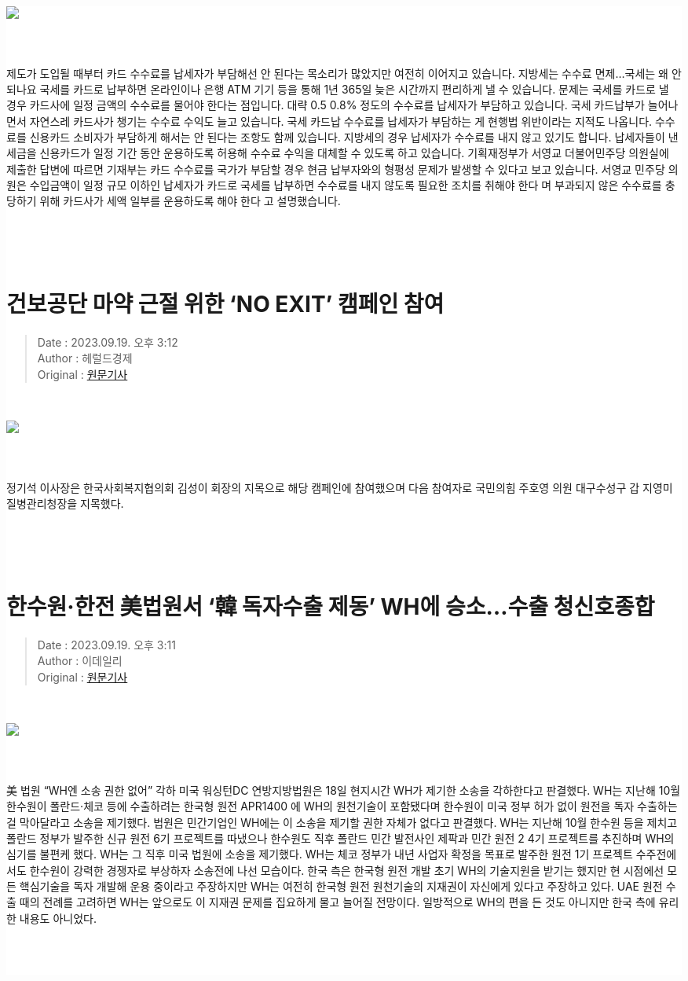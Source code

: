 <img src="https://imgnews.pstatic.net/image/374/2023/09/19/0000351749_001_20230919151201545.jpg?type=w647" id="img1"></img>  
<br/><br/>  
  
제도가 도입될 때부터 카드 수수료를 납세자가 부담해선 안 된다는 목소리가 많았지만 여전히 이어지고 있습니다.
지방세는 수수료 면제…국세는 왜 안 되나요 국세를 카드로 납부하면 온라인이나 은행 ATM 기기 등을 통해 1년 365일 늦은 시간까지 편리하게 낼 수 있습니다.
문제는 국세를 카드로 낼 경우 카드사에 일정 금액의 수수료를 물어야 한다는 점입니다.
대략 0.5 0.8% 정도의 수수료를 납세자가 부담하고 있습니다.
국세 카드납부가 늘어나면서 자연스레 카드사가 챙기는 수수료 수익도 늘고 있습니다.
국세 카드납 수수료를 납세자가 부담하는 게 현행법 위반이라는 지적도 나옵니다.
수수료를 신용카드 소비자가 부담하게 해서는 안 된다는 조항도 함께 있습니다.
지방세의 경우 납세자가 수수료를 내지 않고 있기도 합니다.
납세자들이 낸 세금을 신용카드가 일정 기간 동안 운용하도록 허용해 수수료 수익을 대체할 수 있도록 하고 있습니다.
기획재정부가 서영교 더불어민주당 의원실에 제출한 답변에 따르면 기재부는 카드 수수료를 국가가 부담할 경우 현금 납부자와의 형평성 문제가 발생할 수 있다고 보고 있습니다.
서영교 민주당 의원은 수입금액이 일정 규모 이하인 납세자가 카드로 국세를 납부하면 수수료를 내지 않도록 필요한 조치를 취해야 한다 며 부과되지 않은 수수료를 충당하기 위해 카드사가 세액 일부를 운용하도록 해야 한다 고 설명했습니다.  
<br/><br/><br/>  

  
# 건보공단 마약 근절 위한 ‘NO EXIT’ 캠페인 참여  
  
> Date : 2023.09.19. 오후 3:12  
> Author : 헤럴드경제  
> Original : [원문기사](https://n.news.naver.com/mnews/article/016/0002200055?sid=101)  
<br/>  
  
<img src="https://imgnews.pstatic.net/image/016/2023/09/19/20230919000651_0_20230919151201258.jpg?type=w647" id="img1"></img>  
<br/><br/>  
  
정기석 이사장은 한국사회복지협의회 김성이 회장의 지목으로 해당 캠페인에 참여했으며 다음 참여자로 국민의힘 주호영 의원 대구수성구 갑 지영미 질병관리청장을 지목했다.  
<br/><br/><br/>  

  
# 한수원·한전 美법원서 ‘韓 독자수출 제동’ WH에 승소…수출 청신호종합  
  
> Date : 2023.09.19. 오후 3:11  
> Author : 이데일리  
> Original : [원문기사](https://n.news.naver.com/mnews/article/018/0005578655?sid=101)  
<br/>  
  
<img src="https://imgnews.pstatic.net/image/018/2023/09/19/0005578655_001_20230919151114729.jpg?type=w647" id="img1"></img>  
<br/><br/>  
  
美 법원 “WH엔 소송 권한 없어” 각하 미국 워싱턴DC 연방지방법원은 18일 현지시간 WH가 제기한 소송을 각하한다고 판결했다.
WH는 지난해 10월 한수원이 폴란드·체코 등에 수출하려는 한국형 원전 APR1400 에 WH의 원천기술이 포함됐다며 한수원이 미국 정부 허가 없이 원전을 독자 수출하는 걸 막아달라고 소송을 제기했다.
법원은 민간기업인 WH에는 이 소송을 제기할 권한 자체가 없다고 판결했다.
WH는 지난해 10월 한수원 등을 제치고 폴란드 정부가 발주한 신규 원전 6기 프로젝트를 따냈으나 한수원도 직후 폴란드 민간 발전사인 제팍과 민간 원전 2 4기 프로젝트를 추진하며 WH의 심기를 불편케 했다.
WH는 그 직후 미국 법원에 소송을 제기했다.
WH는 체코 정부가 내년 사업자 확정을 목표로 발주한 원전 1기 프로젝트 수주전에서도 한수원이 강력한 경쟁자로 부상하자 소송전에 나선 모습이다.
한국 측은 한국형 원전 개발 초기 WH의 기술지원을 받기는 했지만 현 시점에선 모든 핵심기술을 독자 개발해 운용 중이라고 주장하지만 WH는 여전히 한국형 원전 원천기술의 지재권이 자신에게 있다고 주장하고 있다.
UAE 원전 수출 때의 전례를 고려하면 WH는 앞으로도 이 지재권 문제를 집요하게 물고 늘어질 전망이다.
일방적으로 WH의 편을 든 것도 아니지만 한국 측에 유리한 내용도 아니었다.  
<br/><br/><br/>  
